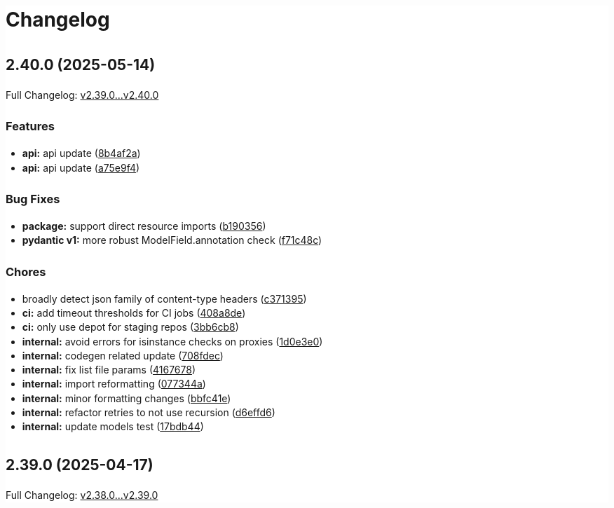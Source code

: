 # Changelog

## 2.40.0 (2025-05-14)

Full Changelog: [v2.39.0...v2.40.0](https://github.com/Trellis-insights/trellis-python-sdk/compare/v2.39.0...v2.40.0)

### Features

* **api:** api update ([8b4af2a](https://github.com/Trellis-insights/trellis-python-sdk/commit/8b4af2a1f0dd0de4e5f47623689154b65097138a))
* **api:** api update ([a75e9f4](https://github.com/Trellis-insights/trellis-python-sdk/commit/a75e9f4404e5114ef0941555f067ced468fa5fb8))


### Bug Fixes

* **package:** support direct resource imports ([b190356](https://github.com/Trellis-insights/trellis-python-sdk/commit/b190356b1fa9a0ac8bbf3d6add83d574921206a1))
* **pydantic v1:** more robust ModelField.annotation check ([f71c48c](https://github.com/Trellis-insights/trellis-python-sdk/commit/f71c48c28ffab45d6dc6e0da400f475d7c8240de))


### Chores

* broadly detect json family of content-type headers ([c371395](https://github.com/Trellis-insights/trellis-python-sdk/commit/c3713950a42da45160d49d5430607cec1166cdf8))
* **ci:** add timeout thresholds for CI jobs ([408a8de](https://github.com/Trellis-insights/trellis-python-sdk/commit/408a8de4323da4d8f9a7b6e564f656af9ffde387))
* **ci:** only use depot for staging repos ([3bb6cb8](https://github.com/Trellis-insights/trellis-python-sdk/commit/3bb6cb82916d56f737e74db06d7efa559e214a80))
* **internal:** avoid errors for isinstance checks on proxies ([1d0e3e0](https://github.com/Trellis-insights/trellis-python-sdk/commit/1d0e3e0c55b4d49899c2c0edc421712346ba2f41))
* **internal:** codegen related update ([708fdec](https://github.com/Trellis-insights/trellis-python-sdk/commit/708fdec68a84ed76fb39df7e2d4e74eed9130614))
* **internal:** fix list file params ([4167678](https://github.com/Trellis-insights/trellis-python-sdk/commit/4167678adf509654179a7f7dabdb4c498ebd9fae))
* **internal:** import reformatting ([077344a](https://github.com/Trellis-insights/trellis-python-sdk/commit/077344acbedab9251b77e1fb75e4261397ecbfa9))
* **internal:** minor formatting changes ([bbfc41e](https://github.com/Trellis-insights/trellis-python-sdk/commit/bbfc41edf505134e53dcc38ffacc9455ca962de4))
* **internal:** refactor retries to not use recursion ([d6effd6](https://github.com/Trellis-insights/trellis-python-sdk/commit/d6effd68cb341d9caf272155af819fac6870d258))
* **internal:** update models test ([17bdb44](https://github.com/Trellis-insights/trellis-python-sdk/commit/17bdb447a15ab1e17731c4f521603180a30dddb9))

## 2.39.0 (2025-04-17)

Full Changelog: [v2.38.0...v2.39.0](https://github.com/Trellis-insights/trellis-python-sdk/compare/v2.38.0...v2.39.0)
